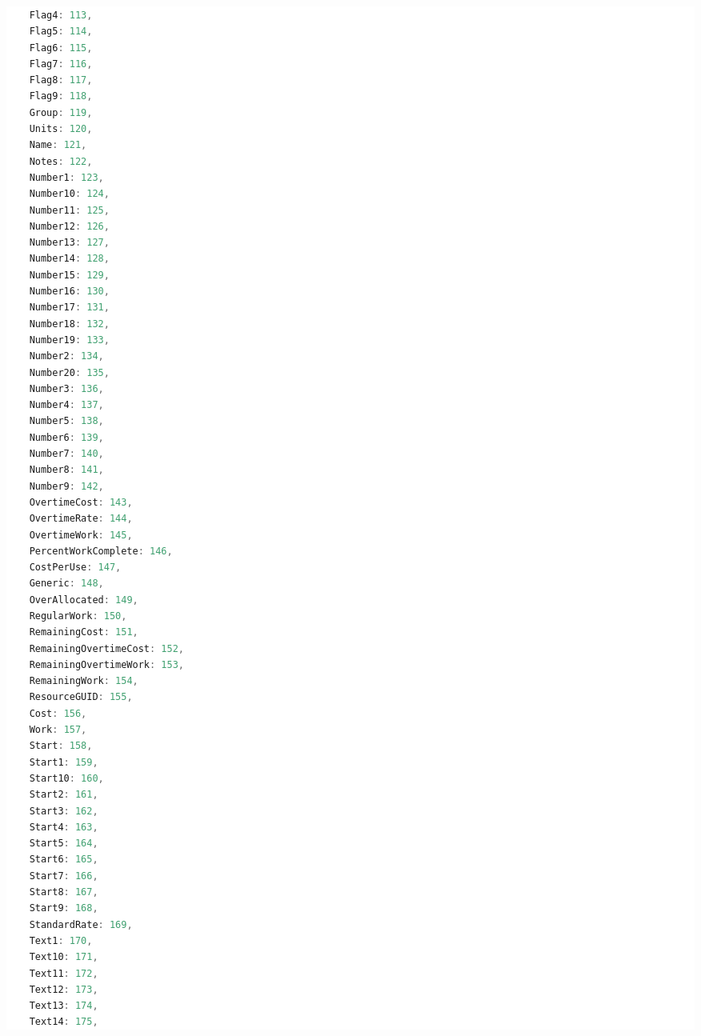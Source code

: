 ```js
    Flag4: 113, 
    Flag5: 114, 
    Flag6: 115, 
    Flag7: 116, 
    Flag8: 117, 
    Flag9: 118, 
    Group: 119, 
    Units: 120, 
    Name: 121, 
    Notes: 122, 
    Number1: 123, 
    Number10: 124, 
    Number11: 125, 
    Number12: 126, 
    Number13: 127, 
    Number14: 128, 
    Number15: 129, 
    Number16: 130, 
    Number17: 131, 
    Number18: 132, 
    Number19: 133, 
    Number2: 134, 
    Number20: 135, 
    Number3: 136, 
    Number4: 137, 
    Number5: 138, 
    Number6: 139, 
    Number7: 140, 
    Number8: 141, 
    Number9: 142, 
    OvertimeCost: 143, 
    OvertimeRate: 144, 
    OvertimeWork: 145, 
    PercentWorkComplete: 146, 
    CostPerUse: 147, 
    Generic: 148, 
    OverAllocated: 149, 
    RegularWork: 150, 
    RemainingCost: 151, 
    RemainingOvertimeCost: 152, 
    RemainingOvertimeWork: 153, 
    RemainingWork: 154, 
    ResourceGUID: 155, 
    Cost: 156, 
    Work: 157, 
    Start: 158, 
    Start1: 159, 
    Start10: 160, 
    Start2: 161, 
    Start3: 162, 
    Start4: 163, 
    Start5: 164, 
    Start6: 165, 
    Start7: 166, 
    Start8: 167, 
    Start9: 168, 
    StandardRate: 169, 
    Text1: 170, 
    Text10: 171, 
    Text11: 172, 
    Text12: 173, 
    Text13: 174, 
    Text14: 175, 
```